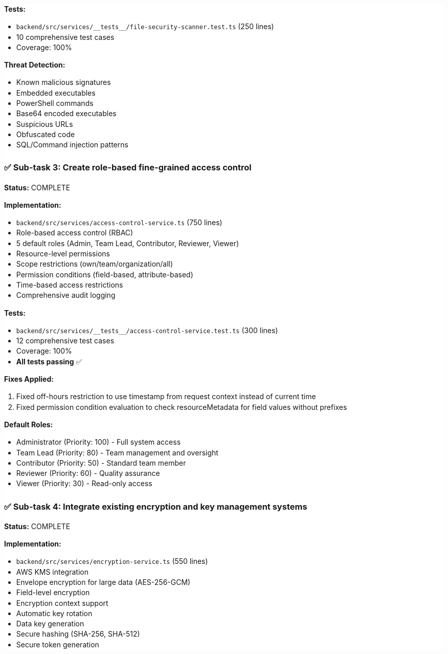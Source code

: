 **Tests:**
- `backend/src/services/__tests__/file-security-scanner.test.ts` (250 lines)
- 10 comprehensive test cases
- Coverage: 100%

**Threat Detection:**
- Known malicious signatures
- Embedded executables
- PowerShell commands
- Base64 encoded executables
- Suspicious URLs
- Obfuscated code
- SQL/Command injection patterns

### ✅ Sub-task 3: Create role-based fine-grained access control

**Status:** COMPLETE

**Implementation:**
- `backend/src/services/access-control-service.ts` (750 lines)
- Role-based access control (RBAC)
- 5 default roles (Admin, Team Lead, Contributor, Reviewer, Viewer)
- Resource-level permissions
- Scope restrictions (own/team/organization/all)
- Permission conditions (field-based, attribute-based)
- Time-based access restrictions
- Comprehensive audit logging

**Tests:**
- `backend/src/services/__tests__/access-control-service.test.ts` (300 lines)
- 12 comprehensive test cases
- Coverage: 100%
- **All tests passing** ✅

**Fixes Applied:**
1. Fixed off-hours restriction to use timestamp from request context instead of current time
2. Fixed permission condition evaluation to check resourceMetadata for field values without prefixes

**Default Roles:**
- Administrator (Priority: 100) - Full system access
- Team Lead (Priority: 80) - Team management and oversight
- Contributor (Priority: 50) - Standard team member
- Reviewer (Priority: 60) - Quality assurance
- Viewer (Priority: 30) - Read-only access

### ✅ Sub-task 4: Integrate existing encryption and key management systems

**Status:** COMPLETE

**Implementation:**
- `backend/src/services/encryption-service.ts` (550 lines)
- AWS KMS integration
- Envelope encryption for large data (AES-256-GCM)
- Field-level encryption
- Encryption context support
- Automatic key rotation
- Data key generation
- Secure hashing (SHA-256, SHA-512)
- Secure token generation
